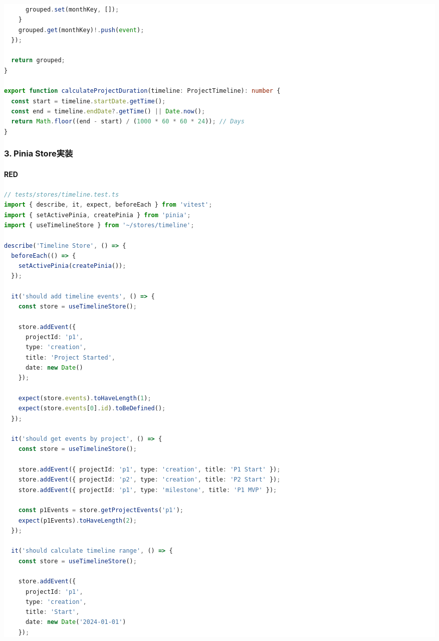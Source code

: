 ```typescript
      grouped.set(monthKey, []);
    }
    grouped.get(monthKey)!.push(event);
  });
  
  return grouped;
}

export function calculateProjectDuration(timeline: ProjectTimeline): number {
  const start = timeline.startDate.getTime();
  const end = timeline.endDate?.getTime() || Date.now();
  return Math.floor((end - start) / (1000 * 60 * 60 * 24)); // Days
}
```

### 3. Pinia Store実装

#### RED
```typescript
// tests/stores/timeline.test.ts
import { describe, it, expect, beforeEach } from 'vitest';
import { setActivePinia, createPinia } from 'pinia';
import { useTimelineStore } from '~/stores/timeline';

describe('Timeline Store', () => {
  beforeEach(() => {
    setActivePinia(createPinia());
  });

  it('should add timeline events', () => {
    const store = useTimelineStore();
    
    store.addEvent({
      projectId: 'p1',
      type: 'creation',
      title: 'Project Started',
      date: new Date()
    });
    
    expect(store.events).toHaveLength(1);
    expect(store.events[0].id).toBeDefined();
  });

  it('should get events by project', () => {
    const store = useTimelineStore();
    
    store.addEvent({ projectId: 'p1', type: 'creation', title: 'P1 Start' });
    store.addEvent({ projectId: 'p2', type: 'creation', title: 'P2 Start' });
    store.addEvent({ projectId: 'p1', type: 'milestone', title: 'P1 MVP' });
    
    const p1Events = store.getProjectEvents('p1');
    expect(p1Events).toHaveLength(2);
  });

  it('should calculate timeline range', () => {
    const store = useTimelineStore();
    
    store.addEvent({
      projectId: 'p1',
      type: 'creation',
      title: 'Start',
      date: new Date('2024-01-01')
    });
```